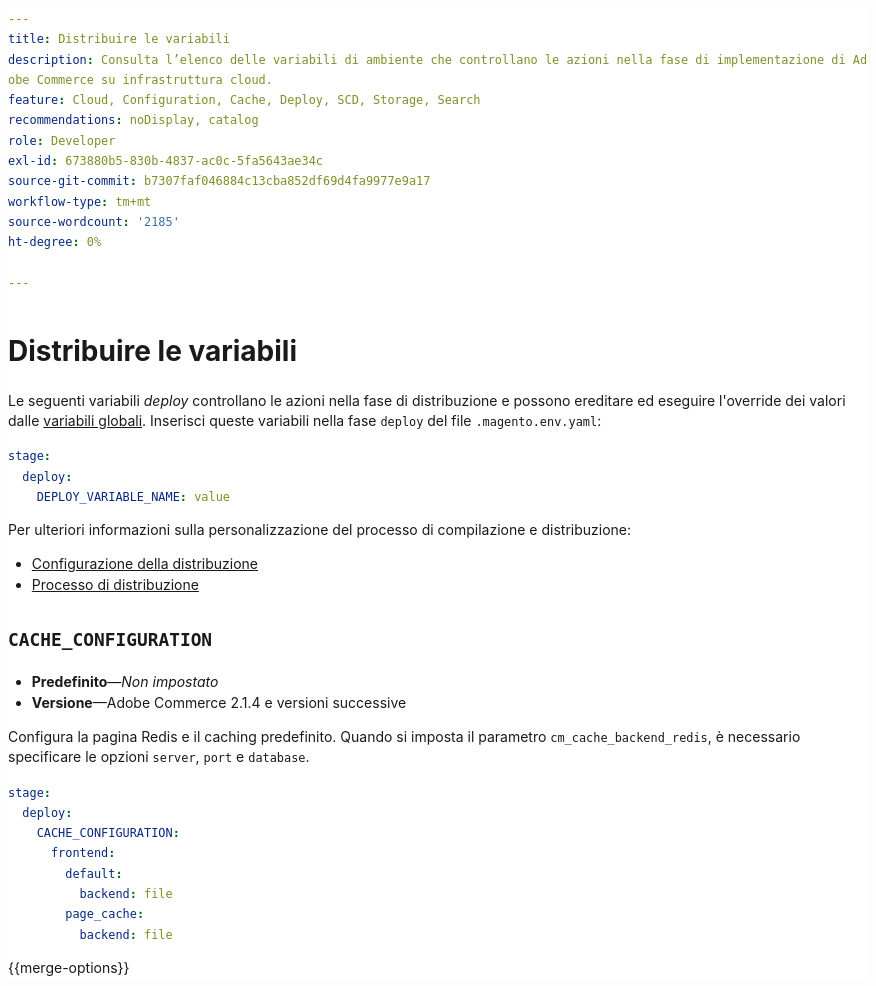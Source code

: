 ```yaml
---
title: Distribuire le variabili
description: Consulta l’elenco delle variabili di ambiente che controllano le azioni nella fase di implementazione di Adobe Commerce su infrastruttura cloud.
feature: Cloud, Configuration, Cache, Deploy, SCD, Storage, Search
recommendations: noDisplay, catalog
role: Developer
exl-id: 673880b5-830b-4837-ac0c-5fa5643ae34c
source-git-commit: b7307faf046884c13cba852df69d4fa9977e9a17
workflow-type: tm+mt
source-wordcount: '2185'
ht-degree: 0%

---
```


# Distribuire le variabili

Le seguenti variabili _deploy_ controllano le azioni nella fase di distribuzione e possono ereditare ed eseguire l&#39;override dei valori dalle [variabili globali](variables-global.md). Inserisci queste variabili nella fase `deploy` del file `.magento.env.yaml`:

```yaml
stage:
  deploy:
    DEPLOY_VARIABLE_NAME: value
```

Per ulteriori informazioni sulla personalizzazione del processo di compilazione e distribuzione:

- [Configurazione della distribuzione](configure-env-yaml.md)
- [Processo di distribuzione](../deploy/process.md)

## `CACHE_CONFIGURATION`

- **Predefinito**—_Non impostato_
- **Versione**—Adobe Commerce 2.1.4 e versioni successive

Configura la pagina Redis e il caching predefinito. Quando si imposta il parametro `cm_cache_backend_redis`, è necessario specificare le opzioni `server`, `port` e `database`.

```yaml
stage:
  deploy:
    CACHE_CONFIGURATION:
      frontend:
        default:
          backend: file
        page_cache:
          backend: file
```

{{merge-options}}
